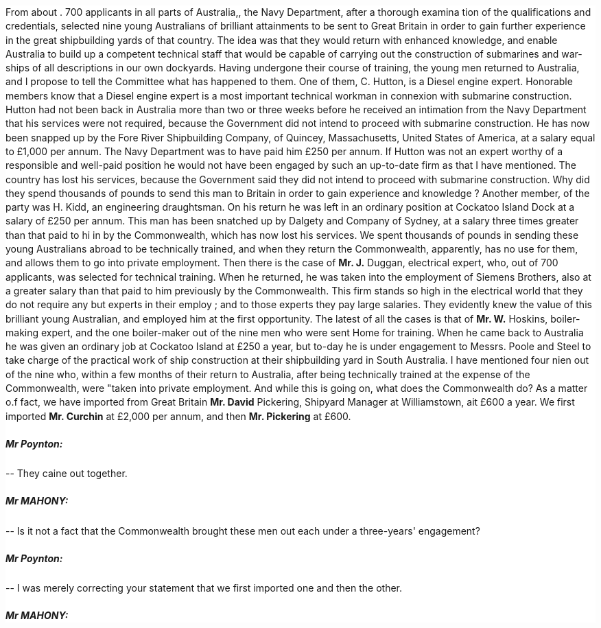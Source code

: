 From about . 700 applicants in all parts of Australia,, the Navy Department, after a thorough examina tion of the qualifications and credentials, selected nine young Australians of brilliant attainments to be sent to Great Britain in order to gain further experience in the great shipbuilding yards of that country. The idea was that they would return with enhanced knowledge, and enable Australia to build up a competent technical staff that would be capable of carrying out the construction of submarines and war-ships of all descriptions in our own dockyards. Having undergone their course of training, the young men returned to Australia, and I propose to tell the Committee what has happened to them. One of them, C. Hutton, is a Diesel engine expert. Honorable members know that a Diesel engine expert is a most important technical workman in connexion with submarine construction. Hutton had not been back in Australia more than two or three weeks before he received an intimation from the Navy Department that his services were not required, because the Government did not intend to proceed with submarine construction. He has now been snapped up by the Fore River Shipbuilding Company, of Quincey, Massachusetts, United States of America, at a salary equal to £1,000 per annum. The Navy Department was to have paid him £250 per annum. If Hutton was not an expert worthy of a responsible and well-paid position he would not have been engaged by such an up-to-date firm as that I have mentioned. The country has lost his services, because the Government said they did not intend to proceed with submarine construction. Why did they spend thousands of pounds to send this man to Britain in order to gain experience and knowledge ? Another member, of the party was H.  Kidd, an engineering draughtsman. On his return he was left in an ordinary position at Cockatoo Island Dock at a salary of £250 per annum. This man has been snatched up by Dalgety and Company of Sydney, at a salary three times greater than that paid to hi in by the Commonwealth, which has now lost his services. We spent thousands of pounds in sending these young Australians abroad to be technically trained, and when they return the Commonwealth, apparently, has no use for them, and allows them to go into private employment. Then there is the case of  **Mr. J.**  Duggan, electrical expert, who, out of 700 applicants, was selected for technical training. When he returned, he was taken into the employment of Siemens Brothers, also at a greater salary than that paid to him previously by the Commonwealth. This firm stands so high in the electrical world that they do not require any but experts in their employ ; and to those experts they pay large salaries. They evidently knew the value of this brilliant young Australian, and employed him at the first opportunity. The latest of all the cases is that of  **Mr. W.**  Hoskins, boiler-making expert, and the one boiler-maker out of the nine men who were sent Home for training. When he came back to Australia he was given an ordinary job at Cockatoo Island at £250 a year, but to-day he is under engagement to Messrs. Poole and Steel to take charge of the practical work of ship construction at their shipbuilding yard in South Australia. I have mentioned four nien out of the nine who, within a few months of their return to Australia, after being technically trained at the expense of the Commonwealth, were "taken into private employment. And while this is going on, what does the Commonwealth do? As a matter o.f fact, we have imported from Great Britain  **Mr. David**  Pickering, Shipyard Manager at Williamstown, ait £600 a year. We first imported  **Mr. Curchin**  at £2,000 per annum, and then  **Mr. Pickering**  at £600. 

##### Mr Poynton:

--  They caine out together. 

##### Mr MAHONY:

-- Is it not a fact that the Commonwealth brought these men out each under a three-years' engagement? 

##### Mr Poynton:

--  I was merely correcting your statement that we first imported one and then the other. 

##### Mr MAHONY:
